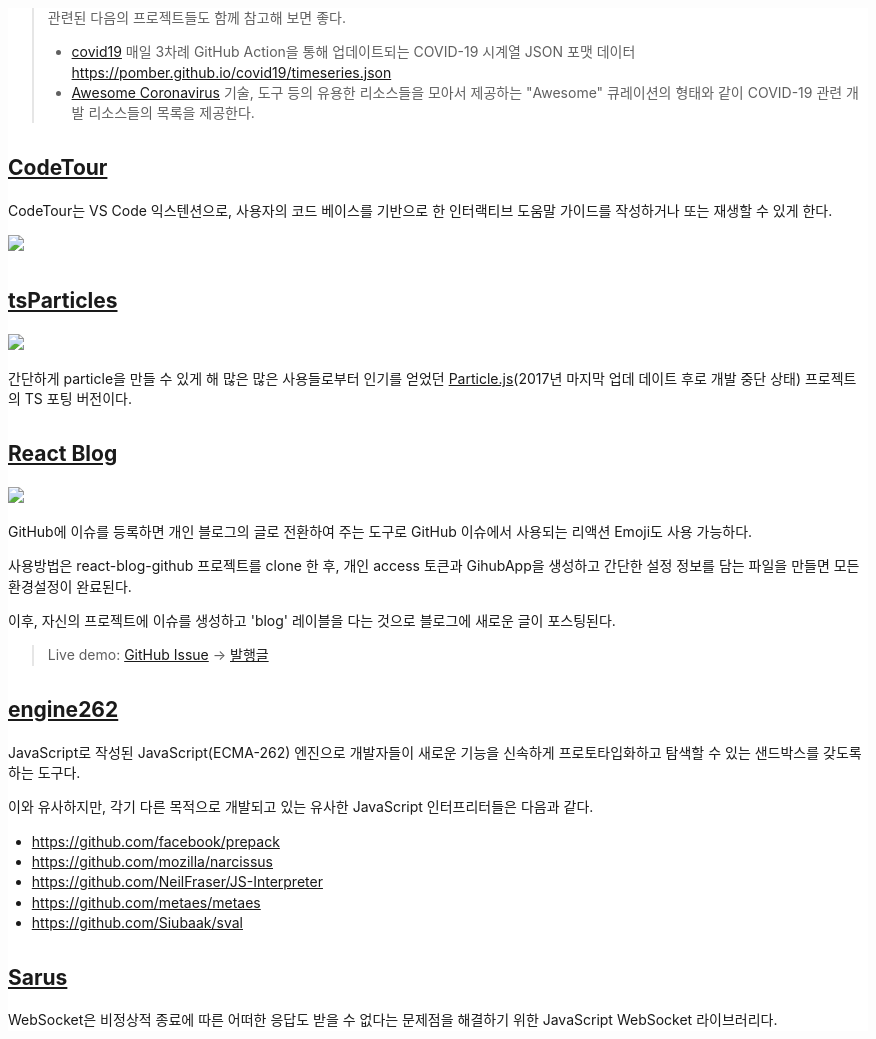 > 관련된 다음의 프로젝트들도 함께 참고해 보면 좋다.
> - [covid19](https://github.com/pomber/covid19)
> 매일 3차례 GitHub Action을 통해 업데이트되는 COVID-19 시계열 JSON 포맷 데이터
>  https://pomber.github.io/covid19/timeseries.json
>  - [Awesome Coronavirus](https://github.com/soroushchehresa/awesome-coronavirus)
> 기술, 도구 등의 유용한 리소스들을 모아서 제공하는 "Awesome" 큐레이션의 형태와 같이 COVID-19 관련 개발 리소스들의 목록을 제공한다.

## [CodeTour](https://github.com/vsls-contrib/codetour)

CodeTour는 VS Code 익스텐션으로, 사용자의 코드 베이스를 기반으로 한 인터랙티브 도움말 가이드를 작성하거나 또는 재생할 수 있게 한다.

<img src=https://user-images.githubusercontent.com/116461/76165260-c6c00500-6112-11ea-9cda-0a6cb9b72e8f.gif width=500>

## [tsParticles](https://github.com/matteobruni/tsparticles)

<img src=https://camo.githubusercontent.com/3cdef14b364500b58711f75169763970e029b422/68747470733a2f2f6d656469612e67697068792e636f6d2f6d656469612f6673564e315a486b73674249584e496272312f67697068792e676966 width=500>

간단하게 particle을 만들 수 있게 해 많은 많은 사용들로부터 인기를 얻었던 [Particle.js](https://github.com/VincentGarreau/particles.js)(2017년 마지막 업데 데이트 후로 개발 중단 상태) 프로젝트의 TS 포팅 버전이다.

## [React Blog](https://github.com/saadpasta/react-blog-github)

<img src=https://raw.githubusercontent.com/saadpasta/react-blog-github/master/src/logo.png width=500>

GitHub에 이슈를 등록하면 개인 블로그의 글로 전환하여 주는 도구로 GitHub 이슈에서 사용되는 리액션 Emoji도 사용 가능하다.

사용방법은 react-blog-github 프로젝트를 clone 한 후, 개인 access 토큰과 GihubApp을 생성하고 간단한 설정 정보를 담는 파일을 만들면 모든 환경설정이 완료된다.

이후, 자신의 프로젝트에 이슈를 생성하고 'blog' 레이블을 다는 것으로 블로그에 새로운 글이 포스팅된다.

> Live demo: [GitHub Issue](https://github.com/saadpasta/react-blog-github/issues?q=is%3Aissue+is%3Aopen+label%3Ablog) &rarr; [발행글](https://saadpasta.github.io/react-blog-github/)

## [engine262](https://github.com/engine262/engine262)

JavaScript로 작성된 JavaScript(ECMA-262) 엔진으로 개발자들이 새로운 기능을 신속하게 프로토타입화하고 탐색할 수 있는 샌드박스를 갖도록 하는 도구다.

이와 유사하지만, 각기 다른 목적으로 개발되고 있는 유사한 JavaScript 인터프리터들은 다음과 같다.
- https://github.com/facebook/prepack
- https://github.com/mozilla/narcissus
- https://github.com/NeilFraser/JS-Interpreter
- https://github.com/metaes/metaes
- https://github.com/Siubaak/sval


## [Sarus](https://github.com/anephenix/sarus)

WebSocket은 비정상적 종료에 따른 어떠한 응답도 받을 수 없다는 문제점을 해결하기 위한 JavaScript WebSocket 라이브러리다.
